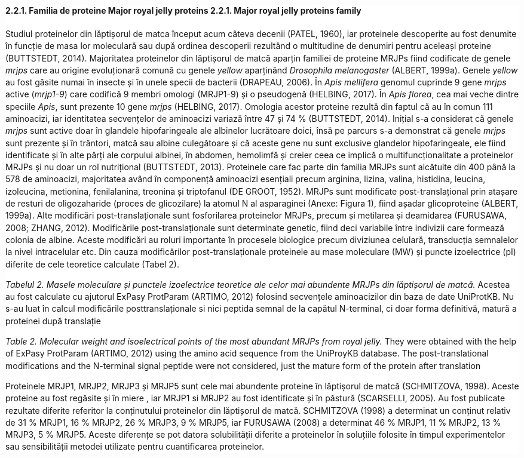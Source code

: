 #### <span id="page-26-1"></span><span id="page-26-0"></span>**2.2.1. Familia de proteine Major royal jelly proteins 2.2.1. Major royal jelly proteins family**

Studiul proteinelor din lăptișorul de matca început acum câteva decenii (PATEL, 1960), iar proteinele descoperite au fost denumite în funcție de masa lor moleculară sau după ordinea descoperii rezultând o multitudine de denumiri pentru aceleași proteine (BUTTSTEDT, 2014). Majoritatea proteinelor din lăptișorul de matcă aparțin familiei de proteine MRJPs fiind codificate de genele *mrjps* care au origine evoluționară comună cu genele *yellow* aparținând *Drosophila melanogaster* (ALBERT, 1999a). Genele *yellow* au fost găsite numai în insecte și în unele specii de bacterii (DRAPEAU, 2006). În *Apis mellifera* genomul cuprinde 9 gene *mrjps* active (*mrjp1-9*) care codifică 9 membri omologi (MRJP1-9) și o pseudogenă (HELBING, 2017). În *Apis florea*, cea mai veche dintre speciile *Apis*, sunt prezente 10 gene *mrjps* (HELBING, 2017). Omologia acestor proteine rezultă din faptul că au în comun 111 aminoacizi, iar identitatea secvențelor de aminoacizi variază între 47 și 74 % (BUTTSTEDT, 2014). Inițial s-a considerat că genele *mrjps* sunt active doar în glandele hipofaringeale ale albinelor lucrătoare doici, însă pe parcurs s-a demonstrat că genele *mrjps* sunt prezente și în trântori, matcă sau albine culegătoare și că aceste gene nu sunt exclusive glandelor hipofaringeale, ele fiind identificate și în alte părți ale corpului albinei, în abdomen, hemolimfă și creier ceea ce implică o multifuncționalitate a proteinelor MRJPs și nu doar un rol nutrițional (BUTTSTEDT, 2013). Proteinele care fac parte din familia MRJPs sunt alcătuite din 400 pȃnă la 578 de aminoacizi, majoritatea având în componență aminoacizi esențiali precum arginina, lizina, valina, histidina, leucina, izoleucina, metionina, fenilalanina, treonina și triptofanul (DE GROOT, 1952). MRJPs sunt modificate post-translațional prin atașare de resturi de oligozaharide (proces de glicozilare) la atomul N al asparaginei (Anexe: Figura 1), fiind așadar glicoproteine (ALBERT, 1999a). Alte modificări post-translaționale sunt fosforilarea proteinelor MRJPs, precum și metilarea și deamidarea (FURUSAWA, 2008; ZHANG, 2012). Modificările post-translaționale sunt determinate genetic, fiind deci variabile între indivizii care formează colonia de albine. Aceste modificări au roluri importante în procesele biologice precum diviziunea celulară, transducția semnalelor la nivel intracelular etc. Din cauza modificărilor post-translaționale proteinele au mase moleculare (MW) și puncte izoelectrice (pI) diferite de cele teoretice calculate (Tabel 2).

*Tabelul 2. Masele moleculare și punctele izoelectrice teoretice ale celor mai abundente MRJPs din lăptișorul de matcă.* Acestea au fost calculate cu ajutorul ExPasy ProtParam (ARTIMO, 2012) folosind secvențele aminoacizilor din baza de date UniProtKB. Nu s-au luat în calcul modificările posttranslaționale si nici peptida semnal de la capătul N-terminal, ci doar forma definitivă, matură a proteinei după translație

*Table 2. Molecular weight and isoelectrical points of the most abundant MRJPs from royal jelly.* They were obtained with the help of ExPasy ProtParam (ARTIMO, 2012) using the amino acid sequence from the UniProyKB database. The post-translational modifications and the N-terminal signal peptide were not considered, just the mature form of the protein after translation

Proteinele MRJP1, MRJP2, MRJP3 și MRJP5 sunt cele mai abundente proteine în lăptișorul de matcă (SCHMITZOVA, 1998). Aceste proteine au fost regăsite și în miere , iar MRJP1 si MRJP2 au fost identificate și în păstură (SCARSELLI, 2005). Au fost publicate rezultate diferite referitor la conținutului proteinelor din lăptișorul de matcă. SCHMITZOVA (1998) a determinat un conținut relativ de 31 % MRJP1, 16 % MRJP2, 26 % MRJP3, 9 % MRJP5, iar FURUSAWA (2008) a determinat 46 % MRJP1, 11 % MRJP2, 13 % MRJP3, 5 % MRJP5. Aceste diferențe se pot datora solubilității diferite a proteinelor în soluțiile folosite în timpul experimentelor sau sensibilității metodei utilizate pentru cuantificarea proteinelor.
